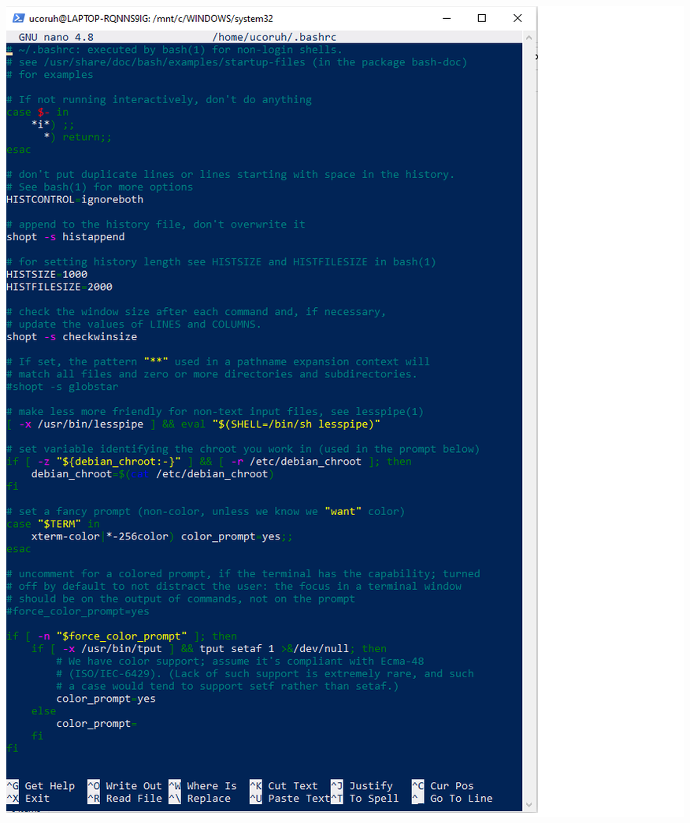 ![](https://raw.githubusercontent.com/ucoruh/ns3-wsl-win10-setup/main/assets/2021-10-27-02-04-44-image.png)
